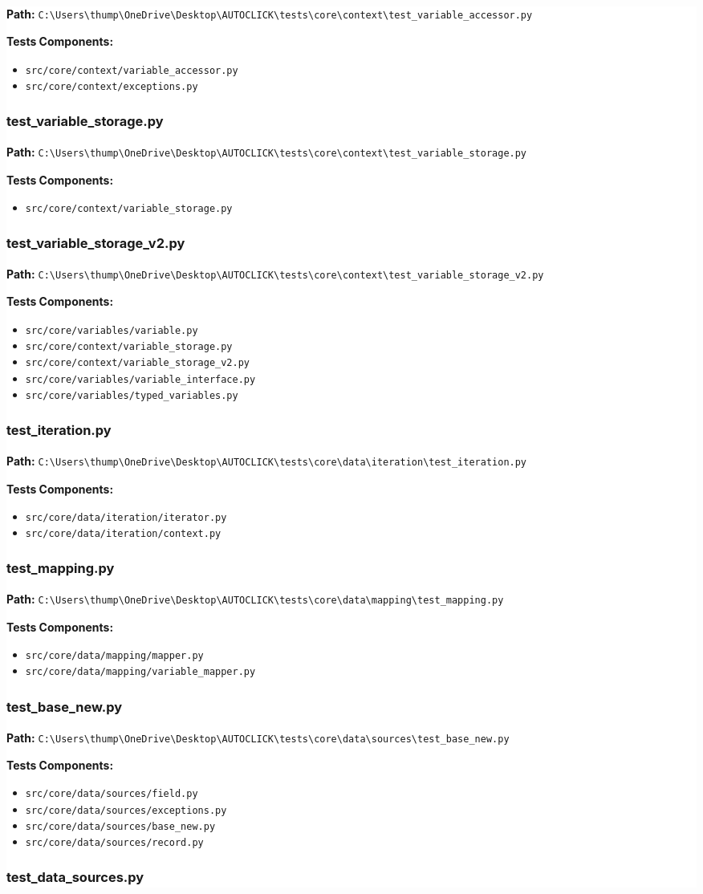 **Path:** `C:\Users\thump\OneDrive\Desktop\AUTOCLICK\tests\core\context\test_variable_accessor.py`

**Tests Components:**

- `src/core/context/variable_accessor.py`
- `src/core/context/exceptions.py`

### test_variable_storage.py

**Path:** `C:\Users\thump\OneDrive\Desktop\AUTOCLICK\tests\core\context\test_variable_storage.py`

**Tests Components:**

- `src/core/context/variable_storage.py`

### test_variable_storage_v2.py

**Path:** `C:\Users\thump\OneDrive\Desktop\AUTOCLICK\tests\core\context\test_variable_storage_v2.py`

**Tests Components:**

- `src/core/variables/variable.py`
- `src/core/context/variable_storage.py`
- `src/core/context/variable_storage_v2.py`
- `src/core/variables/variable_interface.py`
- `src/core/variables/typed_variables.py`

### test_iteration.py

**Path:** `C:\Users\thump\OneDrive\Desktop\AUTOCLICK\tests\core\data\iteration\test_iteration.py`

**Tests Components:**

- `src/core/data/iteration/iterator.py`
- `src/core/data/iteration/context.py`

### test_mapping.py

**Path:** `C:\Users\thump\OneDrive\Desktop\AUTOCLICK\tests\core\data\mapping\test_mapping.py`

**Tests Components:**

- `src/core/data/mapping/mapper.py`
- `src/core/data/mapping/variable_mapper.py`

### test_base_new.py

**Path:** `C:\Users\thump\OneDrive\Desktop\AUTOCLICK\tests\core\data\sources\test_base_new.py`

**Tests Components:**

- `src/core/data/sources/field.py`
- `src/core/data/sources/exceptions.py`
- `src/core/data/sources/base_new.py`
- `src/core/data/sources/record.py`

### test_data_sources.py
